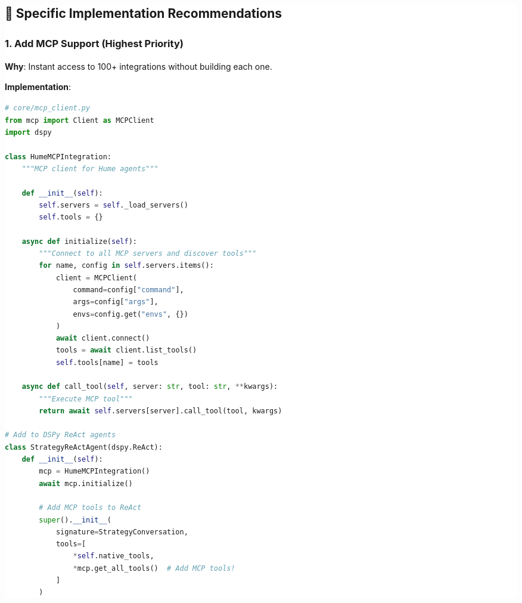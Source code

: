 
## 🎯 Specific Implementation Recommendations

### **1. Add MCP Support (Highest Priority)**

**Why**: Instant access to 100+ integrations without building each one.

**Implementation**:
```python
# core/mcp_client.py
from mcp import Client as MCPClient
import dspy

class HumeMCPIntegration:
    """MCP client for Hume agents"""
    
    def __init__(self):
        self.servers = self._load_servers()
        self.tools = {}
    
    async def initialize(self):
        """Connect to all MCP servers and discover tools"""
        for name, config in self.servers.items():
            client = MCPClient(
                command=config["command"],
                args=config["args"],
                envs=config.get("envs", {})
            )
            await client.connect()
            tools = await client.list_tools()
            self.tools[name] = tools
    
    async def call_tool(self, server: str, tool: str, **kwargs):
        """Execute MCP tool"""
        return await self.servers[server].call_tool(tool, kwargs)

# Add to DSPy ReAct agents
class StrategyReActAgent(dspy.ReAct):
    def __init__(self):
        mcp = HumeMCPIntegration()
        await mcp.initialize()
        
        # Add MCP tools to ReAct
        super().__init__(
            signature=StrategyConversation,
            tools=[
                *self.native_tools,
                *mcp.get_all_tools()  # Add MCP tools!
            ]
        )
```

